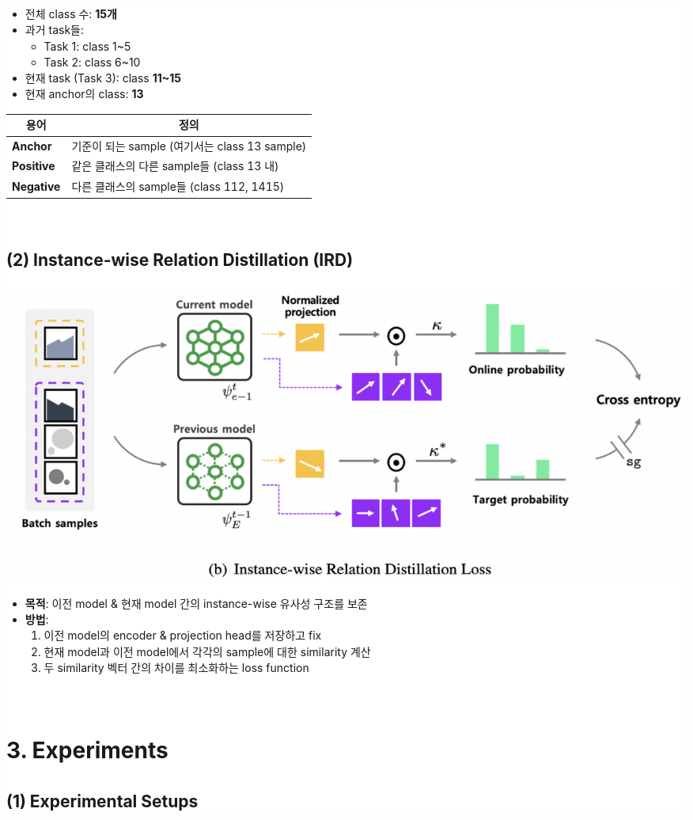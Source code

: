 - 전체 class 수: **15개**
- 과거 task들:
  - Task 1: class 1~5
  - Task 2: class 6~10
- 현재 task (Task 3): class **11~15**
- 현재 anchor의 class: **13**

| **용어**     | **정의**                                      |
| ------------ | --------------------------------------------- |
| **Anchor**   | 기준이 되는 sample (여기서는 class 13 sample) |
| **Positive** | 같은 클래스의 다른 sample들 (class 13 내)     |
| **Negative** | 다른 클래스의 sample들 (class 112, 1415)      |

<br>

## (2) Instance-wise Relation Distillation (IRD)

![figure2](/assets/img/CONT/img36.png)

- **목적**: 이전 model & 현재 model 간의 instance-wise 유사성 구조를 보존
- **방법**:
  1. 이전 model의 encoder & projection head를 저장하고 fix
  2. 현재 model과 이전 model에서 각각의 sample에 대한 similarity 계산
  3. 두 similarity 벡터 간의 차이를 최소화하는 loss function

<br>

# 3. Experiments

## (1) Experimental Setups
